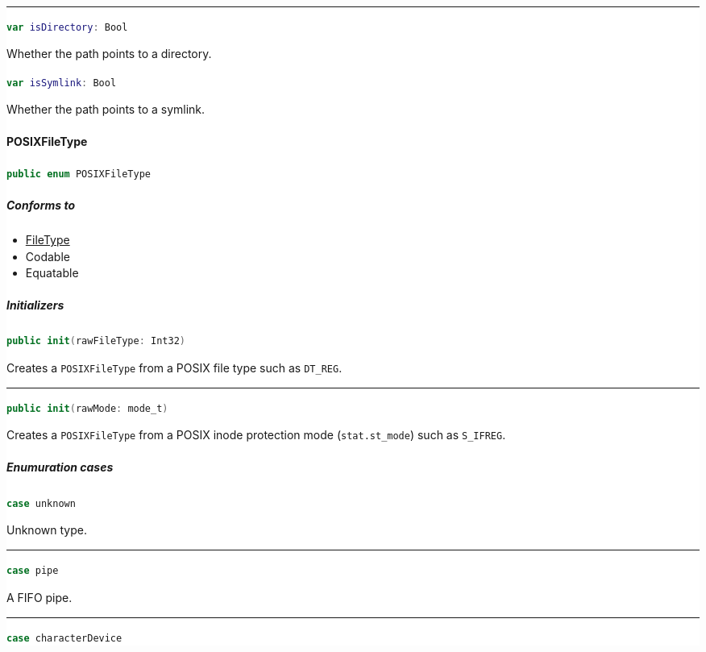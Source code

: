 ***

```swift
var isDirectory: Bool
```

Whether the path points to a directory.

```swift
var isSymlink: Bool
```

Whether the path points to a symlink.

#### POSIXFileType <a id="posixfiletype"></a>

```swift
public enum POSIXFileType
```

##### Conforms to

* [FileType][]
* Codable
* Equatable

##### Initializers

```swift
public init(rawFileType: Int32)
```

Creates a `POSIXFileType` from a POSIX file type such as `DT_REG`.

***

```swift
public init(rawMode: mode_t)
```

Creates a `POSIXFileType` from a POSIX inode protection mode (`stat.st_mode`) such as `S_IFREG`.

##### Enumuration cases

```swift
case unknown
```

Unknown type.
***

```swift
case pipe
```

A FIFO pipe.
***

```swift
case characterDevice
```


[Path]: #path
[Components of a path]: #components-of-a-path
[Joining/concatenating paths]: #joining-paths
[Working with temporary directories]: #working-with-temporary-directories
[Current working directory]: #current-working-directory
[Discover related paths]: #discover-related-paths
[Symbolic link (symlink)]: #symlink
[Working with metadata]: #working-with-metadata
[Editing the file system]: #editing-the-file-system
[Reading/Writing normal files]: #reading-writing-normal-files
[PathConvertible]: #pathconvertible
[POSIXPathConvertible]: #posixpathconvertible
[WindowsPathConvertible]: #windowspathconvertible
[SystemError]: #systemerror
[PurePath]: #purepath
[PurePOSIXPath]: #pureposixpath
[PureWindowsPath]: #purewindowspath
[Metadata]: #metadata
[FileTime]: #filetime
[FileType]: #filetype
[POSIXFileType]: #posixfiletype
[WindowsFileType]: #windowsfiletype
[Permissions]: #permissions
[POSIXPermissions]: #posixpermissions
[WindowsAttributes]: #windowsattributes
[Miscellaneous]: #miscellaneous
[NativeEncodingUnit]: #nativeencodingunit
[Constants]: #constants
[POSIXConstants]: #posixconstants
[WindowsConstants]: #windowsconstants